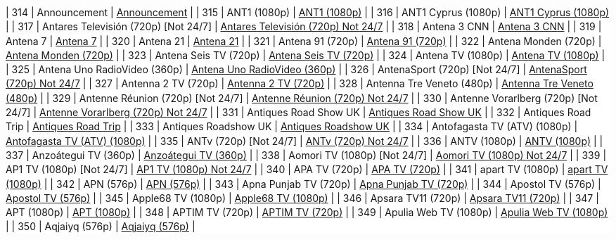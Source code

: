 | 314 | Announcement | [Announcement](http://cfd-v4-service-channel-stitcher-use1-1.prd.pluto.tv/stitch/hls/channel/6139497b7b47730007e81cdd/master.m3u8?appName=web&appVersion=unknown&clientTime=0&deviceDNT=0&deviceId=6c26a786-30d3-11ef-9cf5-e9ddff8ff496&deviceMake=Chrome&deviceModel=web&deviceType=web&deviceVersion=unknown&includeExtendedEvents=false&serverSideAds=false&sid=91a2674a-5a33-47ec-a8e1-09c170290cae) |
| 315 | ANT1 (1080p) | [ANT1 (1080p)](http://d1nfykbwa3n98t.cloudfront.net/out/v1/6e5667da5a6843899a337dea72adb61b/antenna.m3u8) |
| 316 | ANT1 Cyprus (1080p) | [ANT1 Cyprus (1080p)](http://l2.cloudskep.com/ant1cm2/abr/playlist.m3u8) |
| 317 | Antares Televisión (720p) [Not 24/7] | [Antares Televisión (720p)  Not 24/7](https://5c3fb01839654.streamlock.net:1963/iptvantares/liveantarestv/playlist.m3u8) |
| 318 | Antena 3 CNN | [Antena 3 CNN](https://live3vox.antenaplay.ro/a3free/a3free.m3u8) |
| 319 | Antena 7 | [Antena 7](https://ssh101.bozztv.com/ssh101/rctvhd21/chunks.m3u8) |
| 320 | Antena 21 | [Antena 21](http://51.81.106.157:8084/hls/a21.m3u8) |
| 321 | Antena 91 (720p) | [Antena 91 (720p)](https://tuvideoonline.com.ar:3393/live/antena91live.m3u8) |
| 322 | Antena Monden (720p) | [Antena Monden (720p)](https://stream1.antenaplay.ro/live/AntenaMonden/playlist.m3u8) |
| 323 | Antena Seis TV (720p) | [Antena Seis TV (720p)](http://inliveserver.com:1935/14510/14510/playlist.m3u8) |
| 324 | Antena TV (1080p) | [Antena TV (1080p)](https://5ca9af4645e15.streamlock.net/grd/videogrd/playlist.m3u8) |
| 325 | Antena Uno RadioVideo (360p) | [Antena Uno RadioVideo (360p)](https://tvdatta.com:3578/live/antenaunolive.m3u8) |
| 326 | AntenaSport (720p) [Not 24/7] | [AntenaSport (720p)  Not 24/7](https://stream1.antenaplay.ro/as/asrolive1/playlist.m3u8) |
| 327 | Antenna 2 TV (720p) | [Antenna 2 TV (720p)](https://58f12ffd2447a.streamlock.net/Antenna2/livestream/playlist.m3u8) |
| 328 | Antenna Tre Veneto (480p) | [Antenna Tre Veneto (480p)](https://59d8c0cee6f3d.streamlock.net/antennatreveneto/antennatreveneto.stream/playlist.m3u8) |
| 329 | Antenne Réunion (720p) [Not 24/7] | [Antenne Réunion (720p)  Not 24/7](https://live-antenne-reunion.zeop.tv/live/c3eds/antreunihd/hls_fta/antreunihd.m3u8?location=ZEOP01) |
| 330 | Antenne Vorarlberg (720p) [Not 24/7] | [Antenne Vorarlberg (720p)  Not 24/7](https://5857db5306b83.streamlock.net/antennevorarlberg-live/_definst_/mp4:livestream/playlist.m3u8) |
| 331 | Antiques Road Show UK | [Antiques Road Show UK](http://cfd-v4-service-channel-stitcher-use1-1.prd.pluto.tv/stitch/hls/channel/638e10de75c3a30007092693/master.m3u8?appName=web&appVersion=unknown&clientTime=0&deviceDNT=0&deviceId=2c791c24-35fc-11ef-a031-2b5d494037a2&deviceMake=Chrome&deviceModel=web&deviceType=web&deviceVersion=unknown&includeExtendedEvents=false&serverSideAds=false&sid=7a3d3806-9232-4410-9c3f-7b163aeadd84) |
| 332 | Antiques Road Trip | [Antiques Road Trip](http://cfd-v4-service-channel-stitcher-use1-1.prd.pluto.tv/stitch/hls/channel/615b8ec39e878900073f419a/master.m3u8?appName=web&appVersion=unknown&clientTime=0&deviceDNT=0&deviceId=6c26ce90-30d3-11ef-9cf5-e9ddff8ff496&deviceMake=Chrome&deviceModel=web&deviceType=web&deviceVersion=unknown&includeExtendedEvents=false&serverSideAds=false&sid=db6c1565-8df4-4092-a404-9e5aee5bb6ae) |
| 333 | Antiques Roadshow UK | [Antiques Roadshow UK](http://cfd-v4-service-channel-stitcher-use1-1.prd.pluto.tv/stitch/hls/channel/5ce44810b421747ae467b7cd/master.m3u8?appName=web&appVersion=unknown&clientTime=0&deviceDNT=0&deviceId=6c26ce91-30d3-11ef-9cf5-e9ddff8ff496&deviceMake=Chrome&deviceModel=web&deviceType=web&deviceVersion=unknown&includeExtendedEvents=false&serverSideAds=false&sid=fd6309c0-a880-4cee-b80b-1c3f4c578b9e) |
| 334 | Antofagasta TV (ATV) (1080p) | [Antofagasta TV (ATV) (1080p)](https://unlimited6-cl.dps.live/atv/atv.smil/playlist.m3u8) |
| 335 | ANTv (720p) [Not 24/7] | [ANTv (720p)  Not 24/7](http://181.188.144.141/tmp_hls/ant_tv/index.m3u8) |
| 336 | ANTV (1080p) | [ANTV (1080p)](https://liveh34.vtvcab.vn/hls/ONANTV_CL/04.m3u8) |
| 337 | Anzoátegui TV (360p) | [Anzoátegui TV (360p)](https://vcp2.myplaytv.com/anzoateguitv/anzoateguitv/playlist.m3u8) |
| 338 | Aomori TV (1080p) [Not 24/7] | [Aomori TV (1080p)  Not 24/7](https://ythls.armelin.one/channel/UCdNYphHZdRYjpys_gwofUNQ.m3u8) |
| 339 | AP1 TV (1080p) [Not 24/7] | [AP1 TV (1080p)  Not 24/7](https://ythls.armelin.one/channel/UCFlPB2adH_uHaJfUCODTdrQ.m3u8) |
| 340 | APA TV (720p) | [APA TV (720p)](http://rtmp.apa.tv/@pagroup!23.m3u8) |
| 341 | apart TV (1080p) | [apart TV (1080p)](https://2-fss-2.streamhoster.com/pl_124/206820-4338160-1/playlist.m3u8) |
| 342 | APN (576p) | [APN (576p)](https://cdn.smartstream.video/smartstream-us/apnnews/apnnews/chunks.m3u8) |
| 343 | Apna Punjab TV (720p) | [Apna Punjab TV (720p)](https://plus.gigabitcdn.net/live-stream/apna-punjab-H3sE/playlist.m3u8) |
| 344 | Apostol TV (576p) | [Apostol TV (576p)](https://live.apostoltv.hu/live/playlist.m3u8) |
| 345 | Apple68 TV (1080p) | [Apple68 TV (1080p)](http://doxatv.flashmediacast.com:1935/doxatv/livestream/playlist.m3u8) |
| 346 | Apsara TV11 (720p) | [Apsara TV11 (720p)](https://live.ams.com.kh/app/stream/playlist.m3u8) |
| 347 | APT (1080p) | [APT (1080p)](https://hugh.cdn.rumble.cloud/live/k5e12sb4/slot-82/fdd0-tbln/chunklist_DVR.m3u8) |
| 348 | APTIM TV (720p) | [APTIM TV (720p)](https://stream.commec.tv/6447b2559d8b0711e2fa75cc/live_222c2dc0b69f11ee8c3c99218c8c67c4/index.fmp4.m3u8) |
| 349 | Apulia Web TV (1080p) | [Apulia Web TV (1080p)](https://cp1.server89.com:19360/apuliawebtv/apuliawebtv.m3u8) |
| 350 | Aqjaiyq (576p) | [Aqjaiyq (576p)](https://stream.kaztrk.kz/regional/oraltv/index.m3u8) |